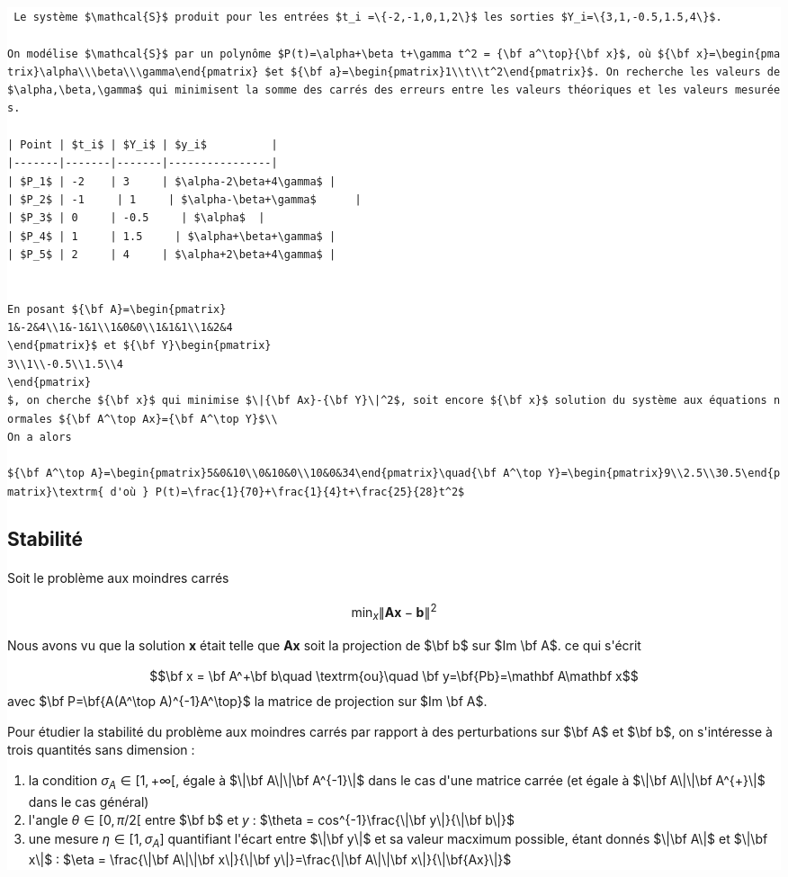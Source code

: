 



````{prf:example}
 Le système $\mathcal{S}$ produit pour les entrées $t_i =\{-2,-1,0,1,2\}$ les sorties $Y_i=\{3,1,-0.5,1.5,4\}$.

On modélise $\mathcal{S}$ par un polynôme $P(t)=\alpha+\beta t+\gamma t^2 = {\bf a^\top}{\bf x}$, où ${\bf x}=\begin{pmatrix}\alpha\\\beta\\\gamma\end{pmatrix} $et ${\bf a}=\begin{pmatrix}1\\t\\t^2\end{pmatrix}$. On recherche les valeurs de $\alpha,\beta,\gamma$ qui minimisent la somme des carrés des erreurs entre les valeurs théoriques et les valeurs mesurées.

| Point | $t_i$ | $Y_i$ | $y_i$          |
|-------|-------|-------|----------------|
| $P_1$ | -2    | 3     | $\alpha-2\beta+4\gamma$ |
| $P_2$ | -1     | 1     | $\alpha-\beta+\gamma$      |
| $P_3$ | 0     | -0.5     | $\alpha$  |
| $P_4$ | 1     | 1.5     | $\alpha+\beta+\gamma$ |
| $P_5$ | 2     | 4     | $\alpha+2\beta+4\gamma$ |


En posant ${\bf A}=\begin{pmatrix}
1&-2&4\\1&-1&1\\1&0&0\\1&1&1\\1&2&4
\end{pmatrix}$ et ${\bf Y}\begin{pmatrix}
3\\1\\-0.5\\1.5\\4
\end{pmatrix}
$, on cherche ${\bf x}$ qui minimise $\|{\bf Ax}-{\bf Y}\|^2$, soit encore ${\bf x}$ solution du système aux équations normales ${\bf A^\top Ax}={\bf A^\top Y}$\\
On a alors 

${\bf A^\top A}=\begin{pmatrix}5&0&10\\0&10&0\\10&0&34\end{pmatrix}\quad{\bf A^\top Y}=\begin{pmatrix}9\\2.5\\30.5\end{pmatrix}\textrm{ d'où } P(t)=\frac{1}{70}+\frac{1}{4}t+\frac{25}{28}t^2$
````

## Stabilité

Soit le problème aux moindres carrés 

$$\displaystyle\min_x \|\mathbf{Ax}-\mathbf b\|^2$$

Nous avons vu que la solution $\mathbf x$ était telle que $\mathbf{Ax}$ soit la projection de $\bf b$ sur $Im \bf A$. ce qui s'écrit

$$\bf x = \bf A^+\bf b\quad \textrm{ou}\quad \bf y=\bf{Pb}=\mathbf A\mathbf x$$
avec $\bf P=\bf{A(A^\top A)^{-1}A^\top}$ la matrice de projection sur $Im \bf A$. 

Pour étudier la stabilité du problème aux moindres carrés par rapport à des perturbations sur $\bf A$ et $\bf b$, on s'intéresse à trois quantités sans dimension : 
1. la condition $\sigma_A\in[1,+\infty[$, égale à $\|\bf A\|\|\bf A^{-1}\|$ dans le cas d'une matrice carrée (et égale à  $\|\bf A\|\|\bf A^{+}\|$ dans le cas général)
2. l'angle $\theta\in[0,\pi/2[$ entre $\bf b$ et $y$ : $\theta = cos^{-1}\frac{\|\bf y\|}{\|\bf b\|}$
3. une mesure $\eta\in[1,\sigma_A]$ quantifiant l'écart entre  $\|\bf y\|$ et sa valeur macximum possible, étant donnés $\|\bf A\|$ et $\|\bf x\|$ : $\eta = \frac{\|\bf A\|\|\bf x\|}{\|\bf y\|}=\frac{\|\bf A\|\|\bf x\|}{\|\bf{Ax}\|}$
